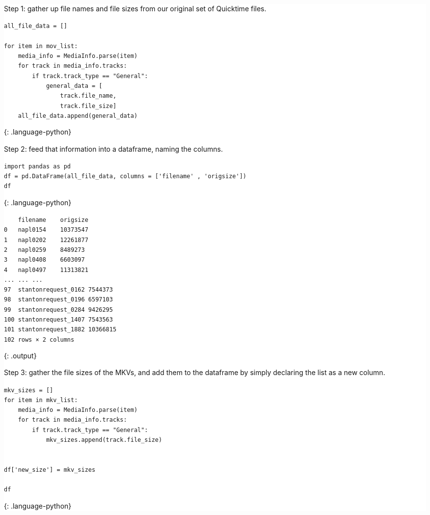 Step 1: gather up file names and file sizes from our original set of Quicktime files.
~~~
all_file_data = []

for item in mov_list:
    media_info = MediaInfo.parse(item)
    for track in media_info.tracks:
        if track.track_type == "General":
            general_data = [
                track.file_name,
                track.file_size]
    all_file_data.append(general_data)
~~~
{: .language-python}

Step 2: feed that information into a dataframe, naming the columns.

~~~
import pandas as pd
df = pd.DataFrame(all_file_data, columns = ['filename' , 'origsize']) 
df
~~~
{: .language-python}

~~~
	filename	origsize
0	napl0154	10373547
1	napl0202	12261877
2	napl0259	8489273
3	napl0408	6603097
4	napl0497	11313821
...	...	...
97	stantonrequest_0162	7544373
98	stantonrequest_0196	6597103
99	stantonrequest_0284	9426295
100	stantonrequest_1407	7543563
101	stantonrequest_1882	10366815
102 rows × 2 columns
~~~
{: .output}

Step 3: gather the file sizes of the MKVs, and add them to the dataframe by simply declaring the list as a new column.

~~~
mkv_sizes = []
for item in mkv_list:
    media_info = MediaInfo.parse(item)
    for track in media_info.tracks:
        if track.track_type == "General":
            mkv_sizes.append(track.file_size)


df['new_size'] = mkv_sizes

df
~~~
{: .language-python}
